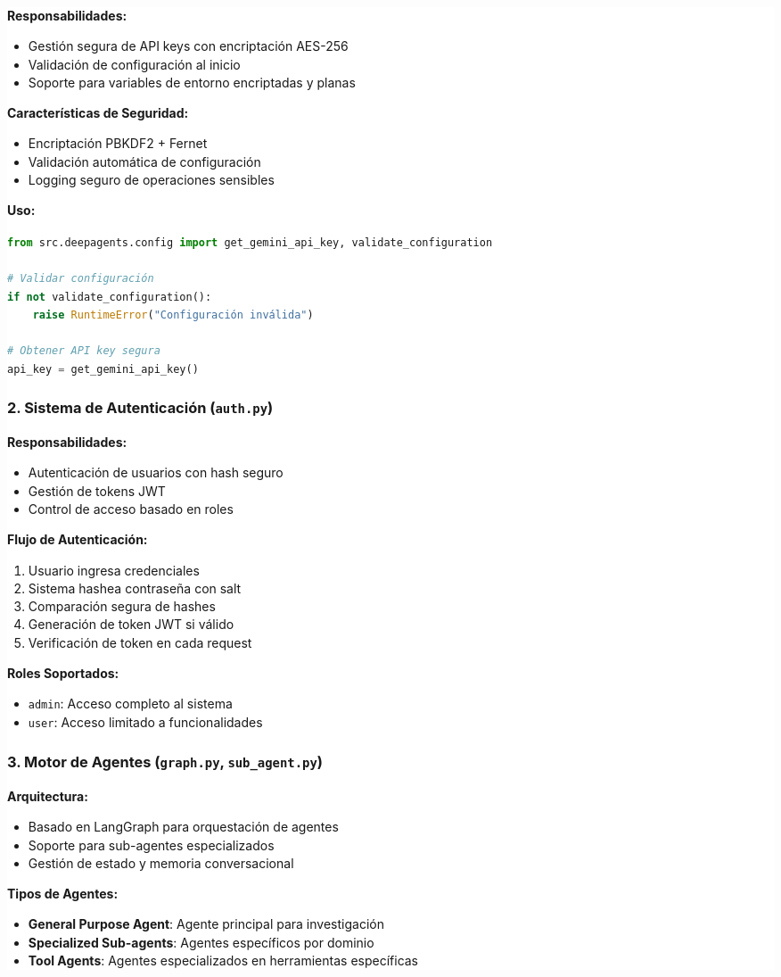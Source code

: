 **Responsabilidades:**

- Gestión segura de API keys con encriptación AES-256
- Validación de configuración al inicio
- Soporte para variables de entorno encriptadas y planas

**Características de Seguridad:**

- Encriptación PBKDF2 + Fernet
- Validación automática de configuración
- Logging seguro de operaciones sensibles

**Uso:**

```python
from src.deepagents.config import get_gemini_api_key, validate_configuration

# Validar configuración
if not validate_configuration():
    raise RuntimeError("Configuración inválida")

# Obtener API key segura
api_key = get_gemini_api_key()
```

### 2. Sistema de Autenticación (`auth.py`)

**Responsabilidades:**

- Autenticación de usuarios con hash seguro
- Gestión de tokens JWT
- Control de acceso basado en roles

**Flujo de Autenticación:**

1. Usuario ingresa credenciales
2. Sistema hashea contraseña con salt
3. Comparación segura de hashes
4. Generación de token JWT si válido
5. Verificación de token en cada request

**Roles Soportados:**

- `admin`: Acceso completo al sistema
- `user`: Acceso limitado a funcionalidades

### 3. Motor de Agentes (`graph.py`, `sub_agent.py`)

**Arquitectura:**

- Basado en LangGraph para orquestación de agentes
- Soporte para sub-agentes especializados
- Gestión de estado y memoria conversacional

**Tipos de Agentes:**

- **General Purpose Agent**: Agente principal para investigación
- **Specialized Sub-agents**: Agentes específicos por dominio
- **Tool Agents**: Agentes especializados en herramientas específicas
